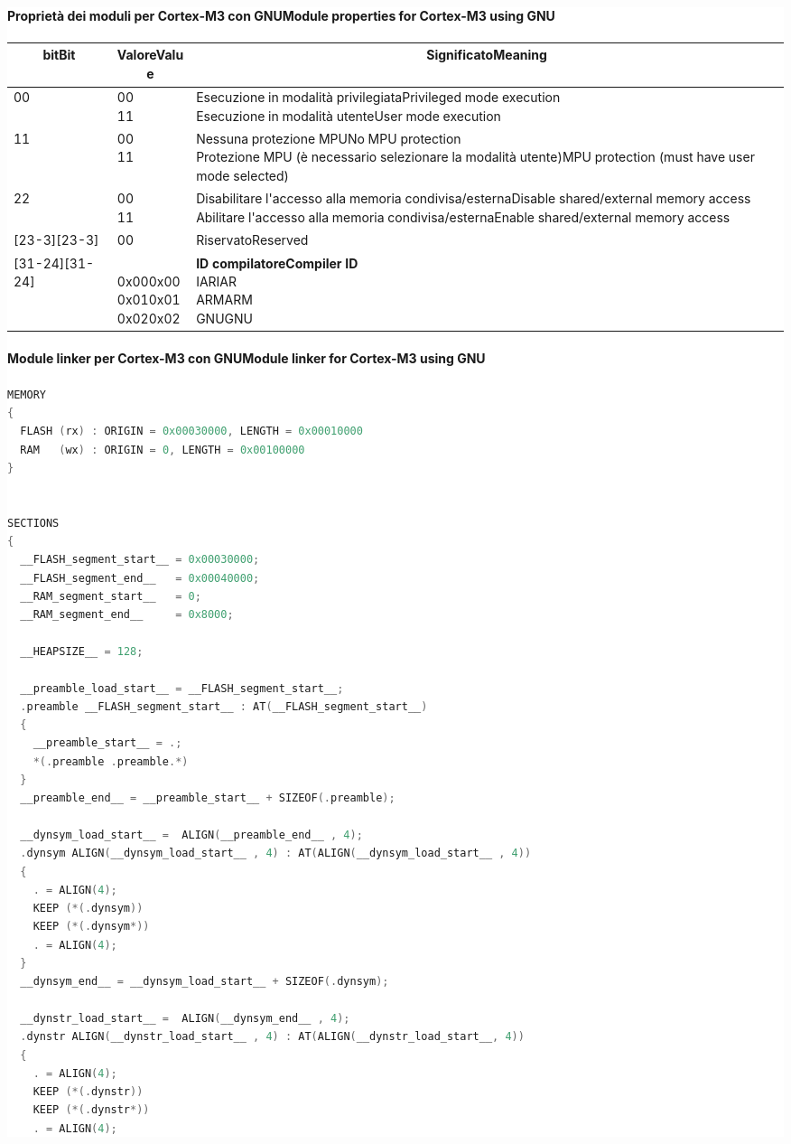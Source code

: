 #### <a name="module-properties-for-cortex-m3-using-gnu"></a><span data-ttu-id="1fa14-298">Proprietà dei moduli per Cortex-M3 con GNU</span><span class="sxs-lookup"><span data-stu-id="1fa14-298">Module properties for Cortex-M3 using GNU</span></span>

| <span data-ttu-id="1fa14-299">bit</span><span class="sxs-lookup"><span data-stu-id="1fa14-299">Bit</span></span> | <span data-ttu-id="1fa14-300">Valore</span><span class="sxs-lookup"><span data-stu-id="1fa14-300">Value</span></span> | <span data-ttu-id="1fa14-301">Significato</span><span class="sxs-lookup"><span data-stu-id="1fa14-301">Meaning</span></span> |
|---|---|---|
| <span data-ttu-id="1fa14-302">0</span><span class="sxs-lookup"><span data-stu-id="1fa14-302">0</span></span> | <span data-ttu-id="1fa14-303">0</span><span class="sxs-lookup"><span data-stu-id="1fa14-303">0</span></span><br /><span data-ttu-id="1fa14-304">1</span><span class="sxs-lookup"><span data-stu-id="1fa14-304">1</span></span> | <span data-ttu-id="1fa14-305">Esecuzione in modalità privilegiata</span><span class="sxs-lookup"><span data-stu-id="1fa14-305">Privileged mode execution</span></span><br /><span data-ttu-id="1fa14-306">Esecuzione in modalità utente</span><span class="sxs-lookup"><span data-stu-id="1fa14-306">User mode execution</span></span> |
| <span data-ttu-id="1fa14-307">1</span><span class="sxs-lookup"><span data-stu-id="1fa14-307">1</span></span> | <span data-ttu-id="1fa14-308">0</span><span class="sxs-lookup"><span data-stu-id="1fa14-308">0</span></span><br /><span data-ttu-id="1fa14-309">1</span><span class="sxs-lookup"><span data-stu-id="1fa14-309">1</span></span> | <span data-ttu-id="1fa14-310">Nessuna protezione MPU</span><span class="sxs-lookup"><span data-stu-id="1fa14-310">No MPU protection</span></span><br /><span data-ttu-id="1fa14-311">Protezione MPU (è necessario selezionare la modalità utente)</span><span class="sxs-lookup"><span data-stu-id="1fa14-311">MPU protection (must have user mode selected)</span></span> |
| <span data-ttu-id="1fa14-312">2</span><span class="sxs-lookup"><span data-stu-id="1fa14-312">2</span></span> | <span data-ttu-id="1fa14-313">0</span><span class="sxs-lookup"><span data-stu-id="1fa14-313">0</span></span><br /><span data-ttu-id="1fa14-314">1</span><span class="sxs-lookup"><span data-stu-id="1fa14-314">1</span></span> | <span data-ttu-id="1fa14-315">Disabilitare l'accesso alla memoria condivisa/esterna</span><span class="sxs-lookup"><span data-stu-id="1fa14-315">Disable shared/external memory access</span></span><br /><span data-ttu-id="1fa14-316">Abilitare l'accesso alla memoria condivisa/esterna</span><span class="sxs-lookup"><span data-stu-id="1fa14-316">Enable shared/external memory access</span></span> |
| <span data-ttu-id="1fa14-317">[23-3]</span><span class="sxs-lookup"><span data-stu-id="1fa14-317">[23-3]</span></span> | <span data-ttu-id="1fa14-318">0</span><span class="sxs-lookup"><span data-stu-id="1fa14-318">0</span></span> | <span data-ttu-id="1fa14-319">Riservato</span><span class="sxs-lookup"><span data-stu-id="1fa14-319">Reserved</span></span>
| <span data-ttu-id="1fa14-320">[31-24]</span><span class="sxs-lookup"><span data-stu-id="1fa14-320">[31-24]</span></span> | <br /><span data-ttu-id="1fa14-321">0x00</span><span class="sxs-lookup"><span data-stu-id="1fa14-321">0x00</span></span><br /><span data-ttu-id="1fa14-322">0x01</span><span class="sxs-lookup"><span data-stu-id="1fa14-322">0x01</span></span><br /><span data-ttu-id="1fa14-323">0x02</span><span class="sxs-lookup"><span data-stu-id="1fa14-323">0x02</span></span> | <span data-ttu-id="1fa14-324">**ID compilatore**</span><span class="sxs-lookup"><span data-stu-id="1fa14-324">**Compiler ID**</span></span><br /><span data-ttu-id="1fa14-325">IAR</span><span class="sxs-lookup"><span data-stu-id="1fa14-325">IAR</span></span><br /><span data-ttu-id="1fa14-326">ARM</span><span class="sxs-lookup"><span data-stu-id="1fa14-326">ARM</span></span><br /><span data-ttu-id="1fa14-327">GNU</span><span class="sxs-lookup"><span data-stu-id="1fa14-327">GNU</span></span> |

#### <a name="module-linker-for-cortex-m3-using-gnu"></a><span data-ttu-id="1fa14-328">Module linker per Cortex-M3 con GNU</span><span class="sxs-lookup"><span data-stu-id="1fa14-328">Module linker for Cortex-M3 using GNU</span></span>

```c
MEMORY
{
  FLASH (rx) : ORIGIN = 0x00030000, LENGTH = 0x00010000
  RAM   (wx) : ORIGIN = 0, LENGTH = 0x00100000
}


SECTIONS
{
  __FLASH_segment_start__ = 0x00030000;
  __FLASH_segment_end__   = 0x00040000;
  __RAM_segment_start__   = 0;
  __RAM_segment_end__     = 0x8000;

  __HEAPSIZE__ = 128;

  __preamble_load_start__ = __FLASH_segment_start__;
  .preamble __FLASH_segment_start__ : AT(__FLASH_segment_start__)
  {
    __preamble_start__ = .;
    *(.preamble .preamble.*)
  }
  __preamble_end__ = __preamble_start__ + SIZEOF(.preamble);

  __dynsym_load_start__ =  ALIGN(__preamble_end__ , 4);
  .dynsym ALIGN(__dynsym_load_start__ , 4) : AT(ALIGN(__dynsym_load_start__ , 4))
  {
    . = ALIGN(4);
    KEEP (*(.dynsym))
    KEEP (*(.dynsym*))
    . = ALIGN(4);
  }
  __dynsym_end__ = __dynsym_load_start__ + SIZEOF(.dynsym);

  __dynstr_load_start__ =  ALIGN(__dynsym_end__ , 4);
  .dynstr ALIGN(__dynstr_load_start__ , 4) : AT(ALIGN(__dynstr_load_start__, 4))
  {
    . = ALIGN(4);
    KEEP (*(.dynstr))
    KEEP (*(.dynstr*))
    . = ALIGN(4);
```